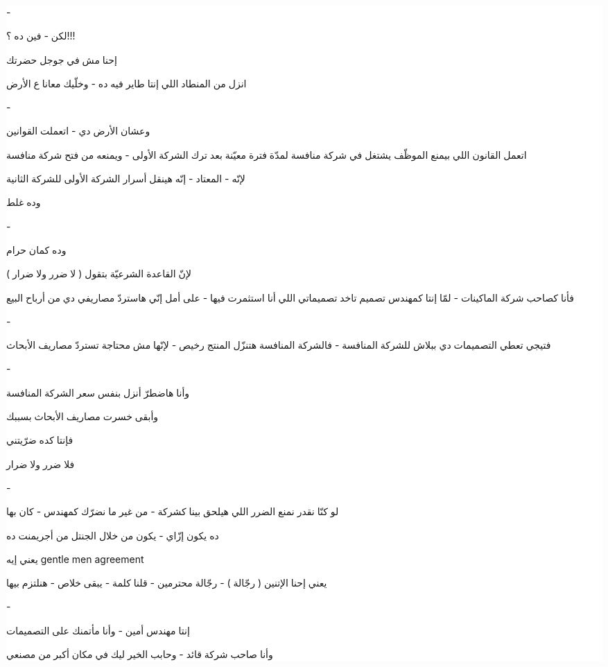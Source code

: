 \-

لكن - فين ده ؟!!!

إحنا مش في جوجل حضرتك

انزل من المنطاد اللي إنتا طاير فيه ده - وخلّيك معانا ع
الأرض

\-

وعشان الأرض دي - اتعملت القوانين

اتعمل القانون اللي بيمنع الموظّف يشتغل في شركة منافسة
لمدّة فترة معيّنة بعد ترك الشركة الأولى - ويمنعه من فتح شركة منافسة

لإنّه - المعتاد - إنّه هينقل أسرار الشركة الأولى للشركة
الثانية

وده غلط

\-

وده كمان حرام

لإنّ القاعدة الشرعيّة بتقول ( لا ضرر ولا ضرار )

فأنا كصاحب شركة الماكينات - لمّا إنتا كمهندس تصميم تاخد
تصميماتي اللي أنا استثمرت فيها - على أمل إنّي هاستردّ مصاريفي دي من أرباح
البيع

\-

فتيجي تعطي التصميمات دي ببلاش للشركة المنافسة - فالشركة
المنافسة هتنزّل المنتج رخيص - لإنّها مش محتاجة تستردّ مصاريف الأبحاث

\-

وأنا هاضطرّ أنزل بنفس سعر الشركة المنافسة

وأبقى خسرت مصاريف الأبحاث بسببك

فإنتا كده ضرّيتني

فلا ضرر ولا ضرار

\-

لو كنّا نقدر نمنع الضرر اللي هيلحق بينا كشركة - من غير ما
نضرّك كمهندس - كان بها

ده يكون إزّاي - يكون من خلال الجنتل من أجريمنت ده

يعني إيه gentle men agreement

يعني إحنا الإتنين ( رجّالة ) - رجّالة محترمين - قلنا
كلمة - يبقى خلاص - هنلتزم بيها

\-

إنتا مهندس أمين - وأنا مأتمنك على التصميمات

وأنا صاحب شركة قائد - وحابب الخير ليك في مكان أكبر من
مصنعي
